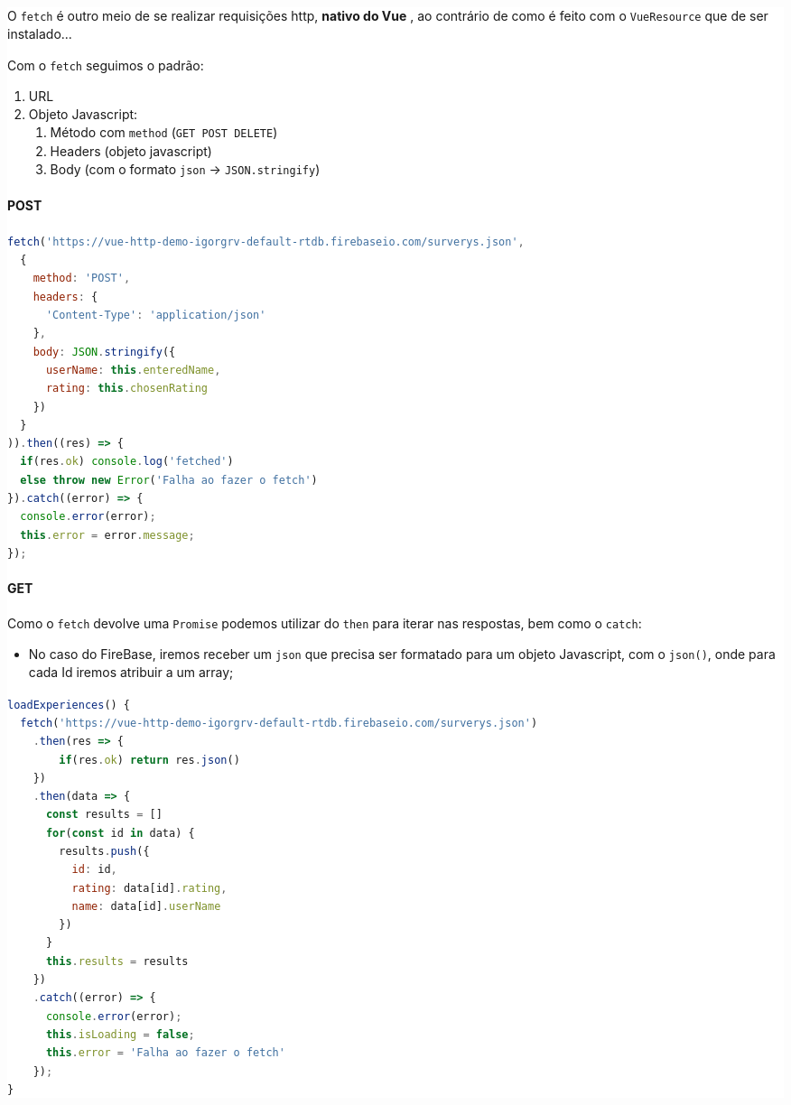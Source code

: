 O `fetch` é outro meio de se realizar requisições http, **nativo do Vue** , ao contrário de como é feito com o `VueResource` que de ser instalado...

Com o `fetch` seguimos o padrão:

1. URL
2. Objeto Javascript:
   1. Método com `method` (`GET POST DELETE`)
   2. Headers (objeto javascript)
   3. Body (com o formato `json` → `JSON.stringify`)

#### POST

```javascript
fetch('https://vue-http-demo-igorgrv-default-rtdb.firebaseio.com/surverys.json',
  {
    method: 'POST',
    headers: {
      'Content-Type': 'application/json'
    },
    body: JSON.stringify({
      userName: this.enteredName,
      rating: this.chosenRating
    })
  }
)).then((res) => {
  if(res.ok) console.log('fetched')
  else throw new Error('Falha ao fazer o fetch')
}).catch((error) => {
  console.error(error);
  this.error = error.message;
});
```

#### GET

Como o `fetch` devolve uma `Promise` podemos utilizar do `then` para iterar nas respostas, bem como o `catch`:

* No caso do FireBase, iremos receber um `json` que precisa ser formatado para um objeto Javascript, com o `json()`, onde para cada Id iremos atribuir a um array;

```javascript
loadExperiences() {
  fetch('https://vue-http-demo-igorgrv-default-rtdb.firebaseio.com/surverys.json')
    .then(res => {
    	if(res.ok) return res.json()
  	})
    .then(data => {
      const results = []
      for(const id in data) {
        results.push({
          id: id,
          rating: data[id].rating,
          name: data[id].userName
        })
      }
      this.results = results
  	})
  	.catch((error) => {
      console.error(error);
      this.isLoading = false;
      this.error = 'Falha ao fazer o fetch'
  	});
}
```
